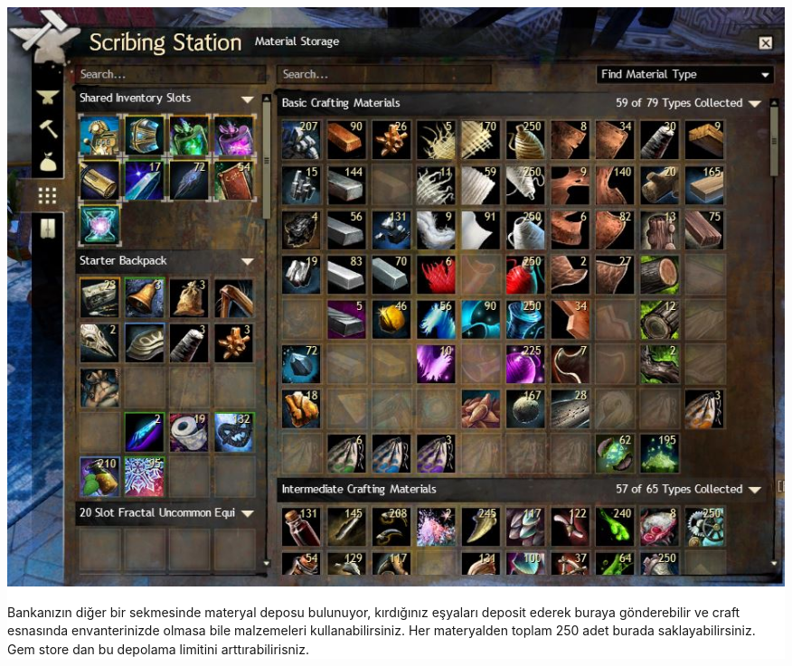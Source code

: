![](../assets/images/gw2-yeni-oyuncu-rehberi/bank-material.jpg)

Bankanızın diğer bir sekmesinde materyal deposu bulunuyor, kırdığınız eşyaları deposit ederek buraya gönderebilir ve craft esnasında envanterinizde olmasa bile malzemeleri kullanabilirsiniz. Her materyalden toplam 250 adet burada saklayabilirsiniz. Gem store dan bu depolama limitini arttırabilirisniz.
